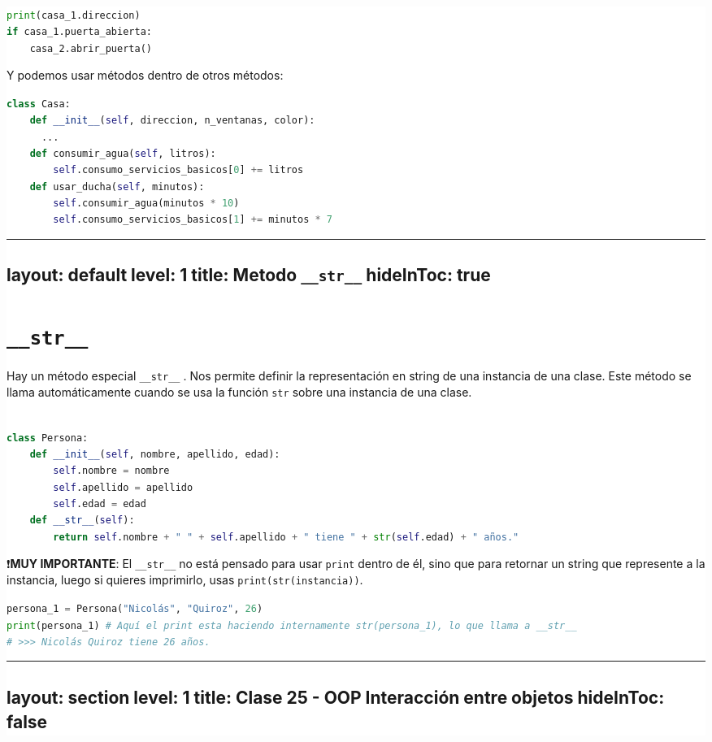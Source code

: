 ```python
print(casa_1.direccion)
if casa_1.puerta_abierta:
    casa_2.abrir_puerta()
```

Y podemos usar métodos dentro de otros métodos:

```python
class Casa:
    def __init__(self, direccion, n_ventanas, color):
      ...
    def consumir_agua(self, litros):
        self.consumo_servicios_basicos[0] += litros
    def usar_ducha(self, minutos):
        self.consumir_agua(minutos * 10)
        self.consumo_servicios_basicos[1] += minutos * 7
```

---
layout: default
level: 1
title: Metodo `__str__`
hideInToc: true
---

# <span class="text-black dark:text-white">`__str__`</span>

Hay un método especial `__str__` . Nos permite definir la representación en string de una instancia de una clase. Este método se llama automáticamente cuando se usa la función `str` sobre una instancia de una clase.

```python

class Persona:
    def __init__(self, nombre, apellido, edad):
        self.nombre = nombre
        self.apellido = apellido
        self.edad = edad
    def __str__(self):
        return self.nombre + " " + self.apellido + " tiene " + str(self.edad) + " años."
```

❗**MUY IMPORTANTE**: El `__str__` no está pensado para usar `print` dentro de él, sino que para retornar un string que represente a la instancia, luego si quieres imprimirlo, usas `print(str(instancia))`.

```python
persona_1 = Persona("Nicolás", "Quiroz", 26)
print(persona_1) # Aquí el print esta haciendo internamente str(persona_1), lo que llama a __str__
# >>> Nicolás Quiroz tiene 26 años.
```

---
layout: section
level: 1
title: Clase 25 - OOP Interacción entre objetos
hideInToc: false
---
